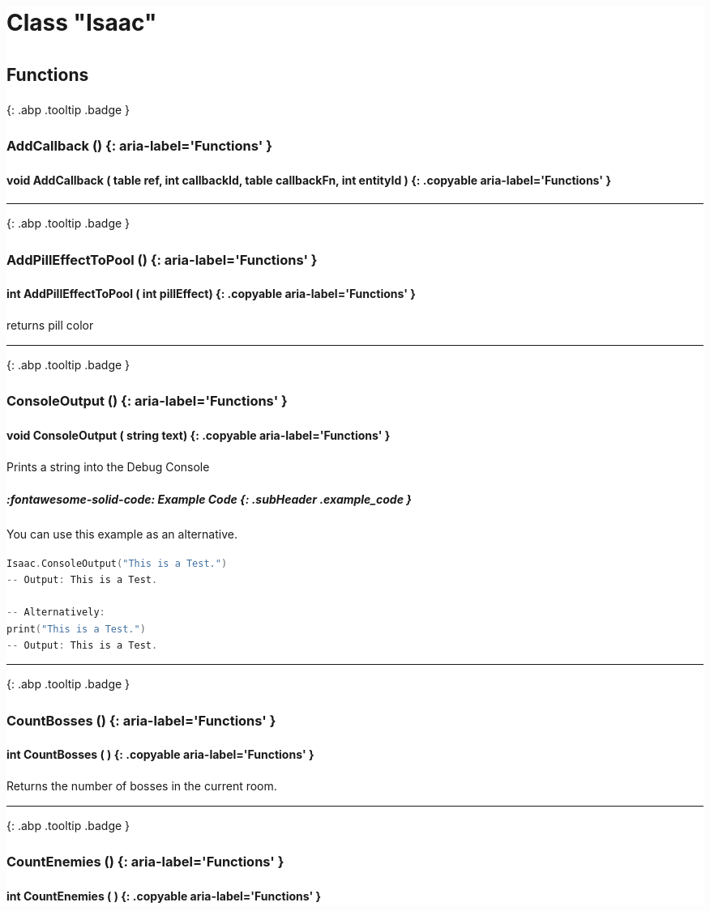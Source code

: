 # Class "Isaac"
## Functions
[ ](#){: .abp .tooltip .badge }
### AddCallback () {: aria-label='Functions' }
#### void AddCallback ( table ref, int callbackId, table callbackFn, int entityId )  {: .copyable aria-label='Functions' }

___ 
[ ](#){: .abp .tooltip .badge }
### AddPillEffectToPool () {: aria-label='Functions' }
#### int AddPillEffectToPool ( int pillEffect)  {: .copyable aria-label='Functions' }
returns pill color 
___ 
[ ](#){: .abp .tooltip .badge }
### ConsoleOutput () {: aria-label='Functions' }
#### void ConsoleOutput ( string text)  {: .copyable aria-label='Functions' }

Prints a string into the Debug Console
##### :fontawesome-solid-code: Example Code {: .subHeader .example_code }
You can use this example as an alternative.
```cpp 
Isaac.ConsoleOutput("This is a Test.")
-- Output: This is a Test.

-- Alternatively:
print("This is a Test.")
-- Output: This is a Test.

```

___ 
[ ](#){: .abp .tooltip .badge }
### CountBosses () {: aria-label='Functions' }
#### int CountBosses ( )  {: .copyable aria-label='Functions' }

Returns the number of bosses in the current room.
___ 
[ ](#){: .abp .tooltip .badge }
### CountEnemies () {: aria-label='Functions' }
#### int CountEnemies ( )  {: .copyable aria-label='Functions' }
